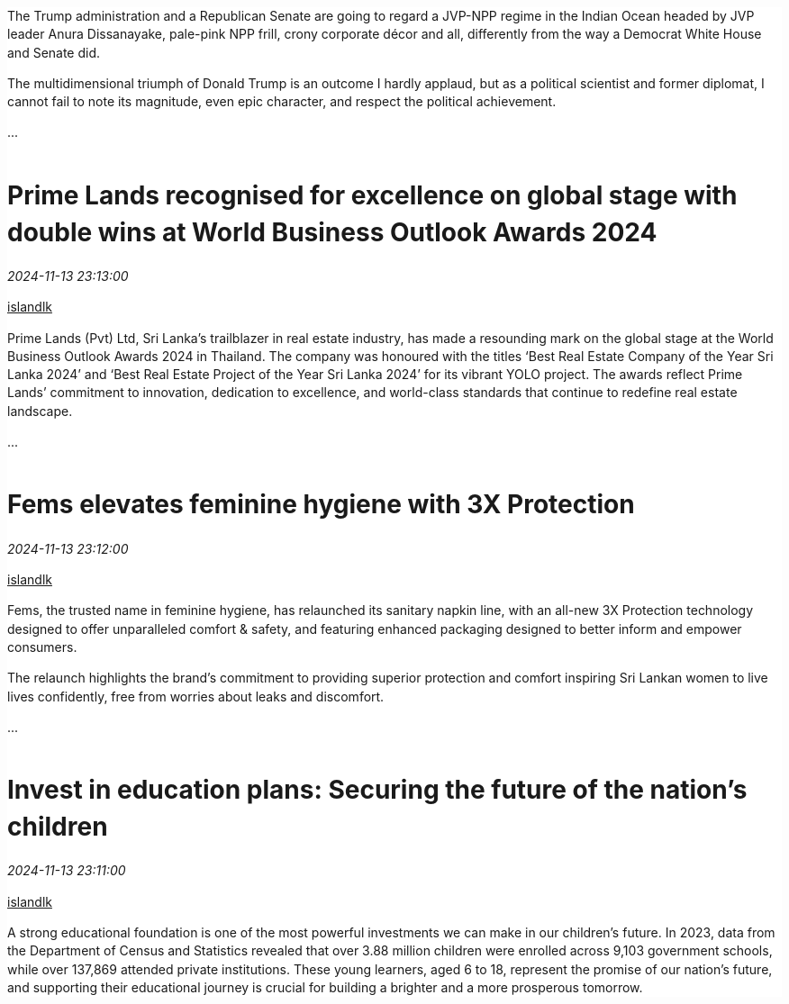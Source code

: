 The Trump administration and a Republican Senate are going to regard a JVP-NPP regime in the Indian Ocean headed by JVP leader Anura Dissanayake, pale-pink NPP frill, crony corporate décor and all, differently from the way a Democrat White House and Senate did.

The multidimensional triumph of Donald Trump is an outcome I hardly applaud, but as a political scientist and former diplomat, I cannot fail to note its magnitude, even epic character, and respect the political achievement.

...



# Prime Lands recognised for excellence on global stage with double wins at World Business Outlook Awards 2024

*2024-11-13 23:13:00*

[islandlk](http://island.lk/prime-lands-recognised-for-excellence-on-global-stage-with-double-wins-at-world-business-outlook-awards-2024/)

Prime Lands (Pvt) Ltd, Sri Lanka’s trailblazer in real estate industry, has made a resounding mark on the global stage at the World Business Outlook Awards 2024 in Thailand. The company was honoured with the titles ‘Best Real Estate Company of the Year Sri Lanka 2024’ and ‘Best Real Estate Project of the Year Sri Lanka 2024’ for its vibrant YOLO project. The awards reflect Prime Lands’ commitment to innovation, dedication to excellence, and world-class standards that continue to redefine real estate landscape.

...



# Fems elevates feminine hygiene with 3X Protection

*2024-11-13 23:12:00*

[islandlk](http://island.lk/fems-elevates-feminine-hygiene-with-3x-protection/)

Fems, the trusted name in feminine hygiene, has relaunched its sanitary napkin line, with an all-new 3X Protection technology designed to offer unparalleled comfort & safety, and featuring enhanced packaging designed to better inform and empower consumers.

The relaunch highlights the brand’s commitment to providing superior protection and comfort inspiring Sri Lankan women to live lives confidently, free from worries about leaks and discomfort.

...



# Invest in education plans: Securing the future of the nation’s children

*2024-11-13 23:11:00*

[islandlk](http://island.lk/invest-in-education-plans-securing-the-future-of-the-nations-children/)

A strong educational foundation is one of the most powerful investments we can make in our children’s future. In 2023, data from the Department of Census and Statistics revealed that over 3.88 million children were enrolled across 9,103 government schools, while over 137,869 attended private institutions. These young learners, aged 6 to 18, represent the promise of our nation’s future, and supporting their educational journey is crucial for building a brighter and a more prosperous tomorrow.
